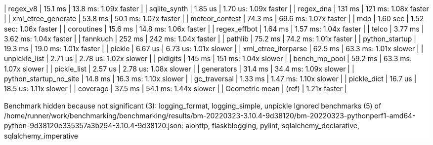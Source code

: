 | regex_v8                | 15.1 ms                                                                  | 13.8 ms: 1.09x faster                                                       |
| sqlite_synth            | 1.85 us                                                                  | 1.70 us: 1.09x faster                                                       |
| regex_dna               | 131 ms                                                                   | 121 ms: 1.08x faster                                                        |
| xml_etree_generate      | 53.8 ms                                                                  | 50.1 ms: 1.07x faster                                                       |
| meteor_contest          | 74.3 ms                                                                  | 69.6 ms: 1.07x faster                                                       |
| mdp                     | 1.60 sec                                                                 | 1.52 sec: 1.06x faster                                                      |
| coroutines              | 15.6 ms                                                                  | 14.8 ms: 1.06x faster                                                       |
| regex_effbot            | 1.64 ms                                                                  | 1.57 ms: 1.04x faster                                                       |
| telco                   | 3.77 ms                                                                  | 3.62 ms: 1.04x faster                                                       |
| fannkuch                | 252 ms                                                                   | 242 ms: 1.04x faster                                                        |
| pathlib                 | 75.2 ms                                                                  | 74.2 ms: 1.01x faster                                                       |
| python_startup          | 19.3 ms                                                                  | 19.0 ms: 1.01x faster                                                       |
| pickle                  | 6.67 us                                                                  | 6.73 us: 1.01x slower                                                       |
| xml_etree_iterparse     | 62.5 ms                                                                  | 63.3 ms: 1.01x slower                                                       |
| unpickle_list           | 2.71 us                                                                  | 2.78 us: 1.02x slower                                                       |
| pidigits                | 145 ms                                                                   | 151 ms: 1.04x slower                                                        |
| bench_mp_pool           | 59.2 ms                                                                  | 63.3 ms: 1.07x slower                                                       |
| pickle_list             | 2.57 us                                                                  | 2.78 us: 1.08x slower                                                       |
| generators              | 31.4 ms                                                                  | 34.4 ms: 1.09x slower                                                       |
| python_startup_no_site  | 14.8 ms                                                                  | 16.3 ms: 1.10x slower                                                       |
| gc_traversal            | 1.33 ms                                                                  | 1.47 ms: 1.10x slower                                                       |
| pickle_dict             | 16.7 us                                                                  | 18.5 us: 1.11x slower                                                       |
| coverage                | 37.5 ms                                                                  | 54.1 ms: 1.44x slower                                                       |
| Geometric mean          | (ref)                                                                    | 1.21x faster                                                                |

Benchmark hidden because not significant (3): logging_format, logging_simple, unpickle
Ignored benchmarks (5) of /home/runner/work/benchmarking/benchmarking/results/bm-20220323-3.10.4-9d38120/bm-20220323-pythonperf1-amd64-python-9d38120e335357a3b294-3.10.4-9d38120.json: aiohttp, flaskblogging, pylint, sqlalchemy_declarative, sqlalchemy_imperative

